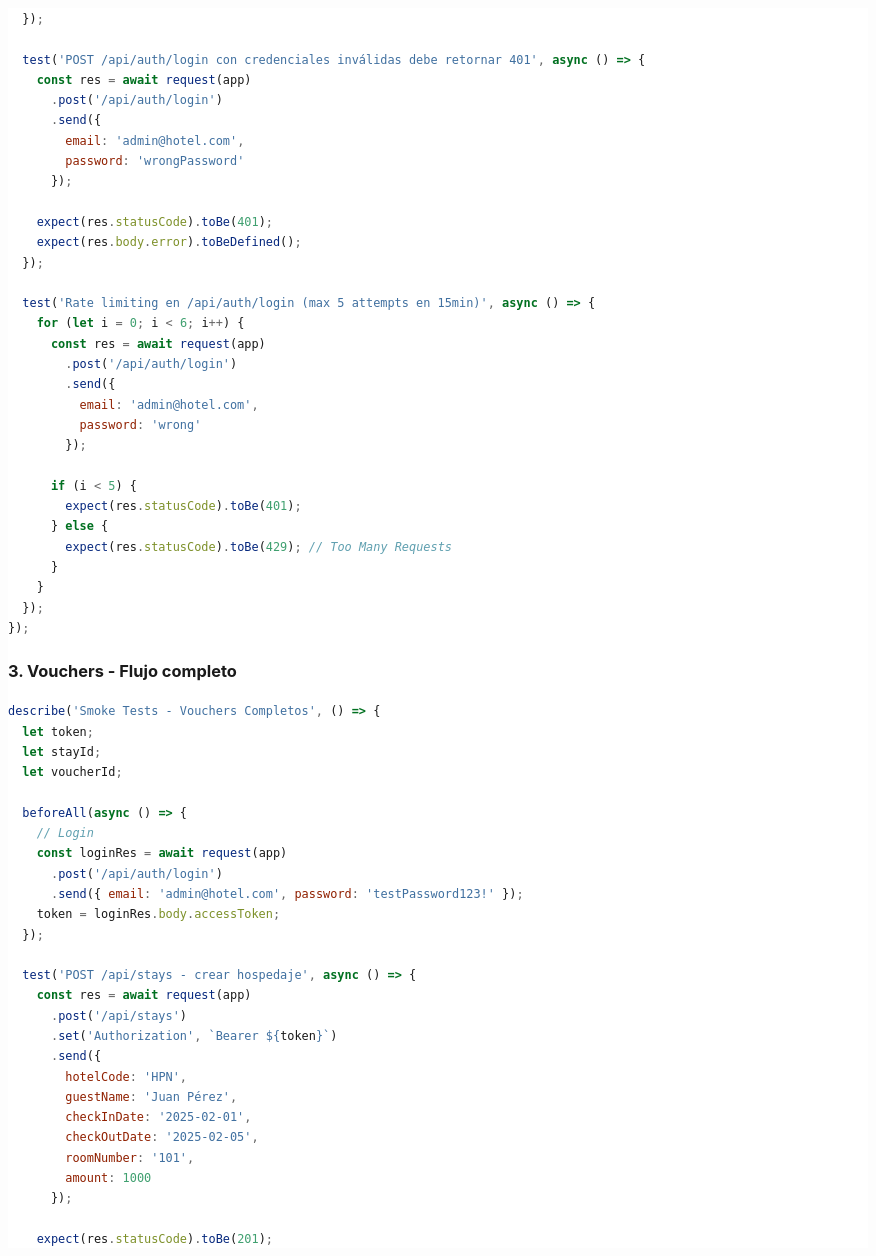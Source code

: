 ```javascript
  });

  test('POST /api/auth/login con credenciales inválidas debe retornar 401', async () => {
    const res = await request(app)
      .post('/api/auth/login')
      .send({
        email: 'admin@hotel.com',
        password: 'wrongPassword'
      });
    
    expect(res.statusCode).toBe(401);
    expect(res.body.error).toBeDefined();
  });

  test('Rate limiting en /api/auth/login (max 5 attempts en 15min)', async () => {
    for (let i = 0; i < 6; i++) {
      const res = await request(app)
        .post('/api/auth/login')
        .send({
          email: 'admin@hotel.com',
          password: 'wrong'
        });
      
      if (i < 5) {
        expect(res.statusCode).toBe(401);
      } else {
        expect(res.statusCode).toBe(429); // Too Many Requests
      }
    }
  });
});
```

### 3. Vouchers - Flujo completo

```javascript
describe('Smoke Tests - Vouchers Completos', () => {
  let token;
  let stayId;
  let voucherId;

  beforeAll(async () => {
    // Login
    const loginRes = await request(app)
      .post('/api/auth/login')
      .send({ email: 'admin@hotel.com', password: 'testPassword123!' });
    token = loginRes.body.accessToken;
  });

  test('POST /api/stays - crear hospedaje', async () => {
    const res = await request(app)
      .post('/api/stays')
      .set('Authorization', `Bearer ${token}`)
      .send({
        hotelCode: 'HPN',
        guestName: 'Juan Pérez',
        checkInDate: '2025-02-01',
        checkOutDate: '2025-02-05',
        roomNumber: '101',
        amount: 1000
      });
    
    expect(res.statusCode).toBe(201);
```